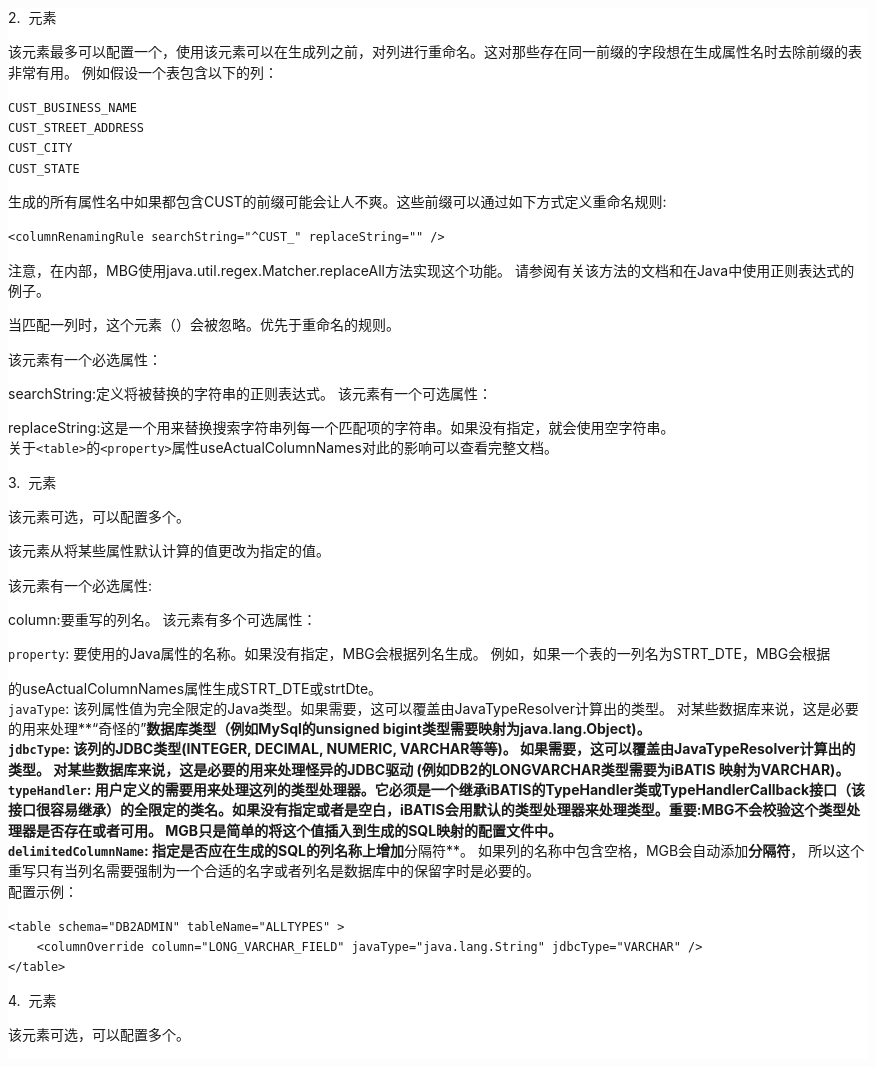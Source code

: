 ```
```

2. <columnRenamingRule> 元素

该元素最多可以配置一个，使用该元素可以在生成列之前，对列进行重命名。这对那些存在同一前缀的字段想在生成属性名时去除前缀的表非常有用。 例如假设一个表包含以下的列：
```
CUST_BUSINESS_NAME  
CUST_STREET_ADDRESS  
CUST_CITY  
CUST_STATE  
```
生成的所有属性名中如果都包含CUST的前缀可能会让人不爽。这些前缀可以通过如下方式定义重命名规则:
```
<columnRenamingRule searchString="^CUST_" replaceString="" />
```
注意，在内部，MBG使用java.util.regex.Matcher.replaceAll方法实现这个功能。 请参阅有关该方法的文档和在Java中使用正则表达式的例子。

当<columnOverride>匹配一列时，这个元素（<columnRenamingRule>）会被忽略。<columnOverride>优先于重命名的规则。

该元素有一个必选属性：

searchString:定义将被替换的字符串的正则表达式。
该元素有一个可选属性：

replaceString:这是一个用来替换搜索字符串列每一个匹配项的字符串。如果没有指定，就会使用空字符串。  
关于`<table>`的`<property>`属性useActualColumnNames对此的影响可以查看完整文档。

3. <columnOverride> 元素

该元素可选，可以配置多个。

该元素从将某些属性默认计算的值更改为指定的值。

该元素有一个必选属性:

column:要重写的列名。
该元素有多个可选属性：

`property`: 要使用的Java属性的名称。如果没有指定，MBG会根据列名生成。 例如，如果一个表的一列名为STRT_DTE，MBG会根据<table>的useActualColumnNames属性生成STRT_DTE或strtDte。  
`javaType`: 该列属性值为完全限定的Java类型。如果需要，这可以覆盖由JavaTypeResolver计算出的类型。 对某些数据库来说，这是必要的用来处理**“奇怪的”**数据库类型（例如MySql的unsigned bigint类型需要映射为java.lang.Object)。  
`jdbcType`: 该列的JDBC类型(INTEGER, DECIMAL, NUMERIC, VARCHAR等等)。 如果需要，这可以覆盖由JavaTypeResolver计算出的类型。 对某些数据库来说，这是必要的用来处理怪异的JDBC驱动 (例如DB2的LONGVARCHAR类型需要为iBATIS 映射为VARCHAR)。  
`typeHandler`: 用户定义的需要用来处理这列的类型处理器。它必须是一个继承iBATIS的TypeHandler类或TypeHandlerCallback接口（该接口很容易继承）的全限定的类名。如果没有指定或者是空白，iBATIS会用默认的类型处理器来处理类型。**重要**:MBG不会校验这个类型处理器是否存在或者可用。 MGB只是简单的将这个值插入到生成的SQL映射的配置文件中。  
`delimitedColumnName`: 指定是否应在生成的SQL的列名称上增加**分隔符**。 如果列的名称中包含空格，MGB会自动添加**分隔符**， 所以这个重写只有当列名需要强制为一个合适的名字或者列名是数据库中的保留字时是必要的。  
配置示例：
```
<table schema="DB2ADMIN" tableName="ALLTYPES" >
    <columnOverride column="LONG_VARCHAR_FIELD" javaType="java.lang.String" jdbcType="VARCHAR" />
</table>
```
4. <ignoreColumn> 元素

该元素可选，可以配置多个。

